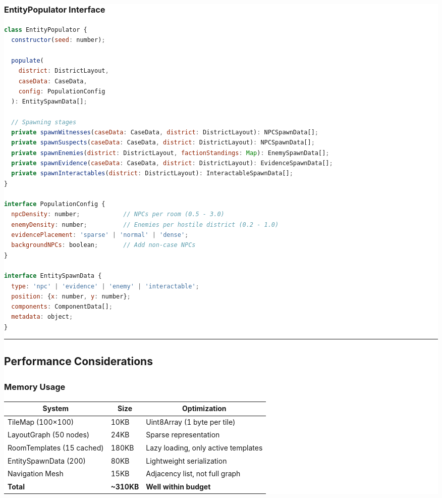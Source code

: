 ### EntityPopulator Interface

```javascript
class EntityPopulator {
  constructor(seed: number);

  populate(
    district: DistrictLayout,
    caseData: CaseData,
    config: PopulationConfig
  ): EntitySpawnData[];

  // Spawning stages
  private spawnWitnesses(caseData: CaseData, district: DistrictLayout): NPCSpawnData[];
  private spawnSuspects(caseData: CaseData, district: DistrictLayout): NPCSpawnData[];
  private spawnEnemies(district: DistrictLayout, factionStandings: Map): EnemySpawnData[];
  private spawnEvidence(caseData: CaseData, district: DistrictLayout): EvidenceSpawnData[];
  private spawnInteractables(district: DistrictLayout): InteractableSpawnData[];
}

interface PopulationConfig {
  npcDensity: number;            // NPCs per room (0.5 - 3.0)
  enemyDensity: number;          // Enemies per hostile district (0.2 - 1.0)
  evidencePlacement: 'sparse' | 'normal' | 'dense';
  backgroundNPCs: boolean;       // Add non-case NPCs
}

interface EntitySpawnData {
  type: 'npc' | 'evidence' | 'enemy' | 'interactable';
  position: {x: number, y: number};
  components: ComponentData[];
  metadata: object;
}
```

---

## Performance Considerations

### Memory Usage

| System | Size | Optimization |
|--------|------|--------------|
| TileMap (100×100) | 10KB | Uint8Array (1 byte per tile) |
| LayoutGraph (50 nodes) | 24KB | Sparse representation |
| RoomTemplates (15 cached) | 180KB | Lazy loading, only active templates |
| EntitySpawnData (200) | 80KB | Lightweight serialization |
| Navigation Mesh | 15KB | Adjacency list, not full graph |
| **Total** | **~310KB** | **Well within budget** |
